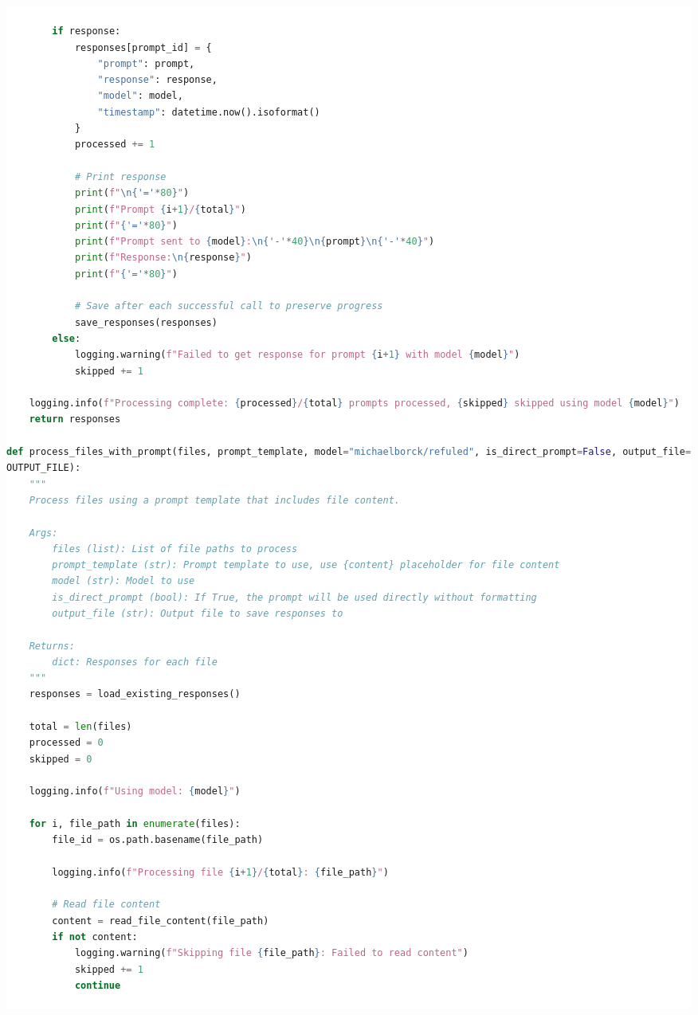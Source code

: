 ```python
        
        if response:
            responses[prompt_id] = {
                "prompt": prompt,
                "response": response,
                "model": model,
                "timestamp": datetime.now().isoformat()
            }
            processed += 1
            
            # Print response
            print(f"\n{'='*80}")
            print(f"Prompt {i+1}/{total}")
            print(f"{'='*80}")
            print(f"Prompt sent to {model}:\n{'-'*40}\n{prompt}\n{'-'*40}")
            print(f"Response:\n{response}")
            print(f"{'='*80}")
            
            # Save after each successful call to preserve progress
            save_responses(responses)
        else:
            logging.warning(f"Failed to get response for prompt {i+1} with model {model}")
            skipped += 1
    
    logging.info(f"Processing complete: {processed}/{total} prompts processed, {skipped} skipped using model {model}")
    return responses

def process_files_with_prompt(files, prompt_template, model="michaelborck/refuled", is_direct_prompt=False, output_file=OUTPUT_FILE):
    """
    Process files using a prompt template that includes file content.
    
    Args:
        files (list): List of file paths to process
        prompt_template (str): Prompt template to use, use {content} placeholder for file content
        model (str): Model to use
        is_direct_prompt (bool): If True, the prompt will be used directly without formatting
        output_file (str): Output file to save responses to
    
    Returns:
        dict: Responses for each file
    """
    responses = load_existing_responses()
    
    total = len(files)
    processed = 0
    skipped = 0
    
    logging.info(f"Using model: {model}")
    
    for i, file_path in enumerate(files):
        file_id = os.path.basename(file_path)
        
        logging.info(f"Processing file {i+1}/{total}: {file_path}")
        
        # Read file content
        content = read_file_content(file_path)
        if not content:
            logging.warning(f"Skipping file {file_path}: Failed to read content")
            skipped += 1
            continue
            
```